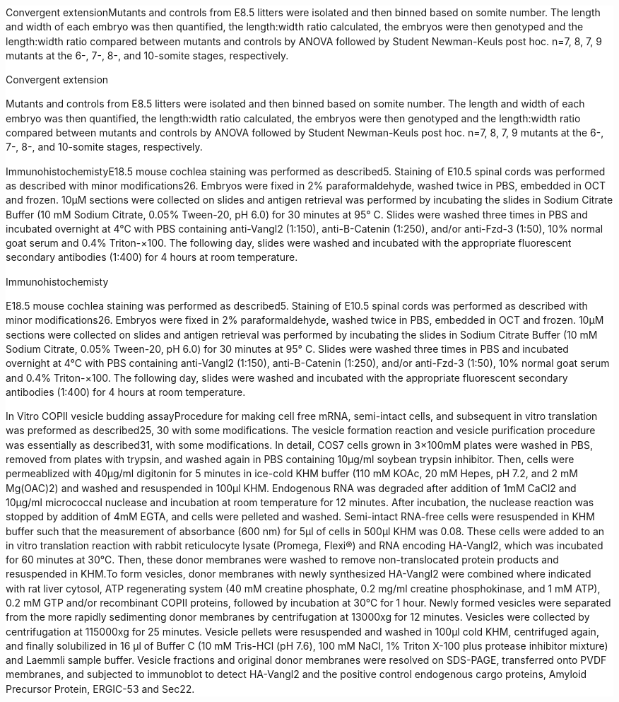 Convergent extensionMutants and controls from E8.5 litters were isolated and then binned based on somite number. The length and width of each embryo was then quantified, the length:width ratio calculated, the embryos were then genotyped and the length:width ratio compared between mutants and controls by ANOVA followed by Student Newman-Keuls post hoc. n=7, 8, 7, 9 mutants at the 6-, 7-, 8-, and 10-somite stages, respectively.

Convergent extension

Mutants and controls from E8.5 litters were isolated and then binned based on somite number. The length and width of each embryo was then quantified, the length:width ratio calculated, the embryos were then genotyped and the length:width ratio compared between mutants and controls by ANOVA followed by Student Newman-Keuls post hoc. n=7, 8, 7, 9 mutants at the 6-, 7-, 8-, and 10-somite stages, respectively.

ImmunohistochemistyE18.5 mouse cochlea staining was performed as described5. Staining of E10.5 spinal cords was performed as described with minor modifications26. Embryos were fixed in 2% paraformaldehyde, washed twice in PBS, embedded in OCT and frozen. 10μM sections were collected on slides and antigen retrieval was performed by incubating the slides in Sodium Citrate Buffer (10 mM Sodium Citrate, 0.05% Tween-20, pH 6.0) for 30 minutes at 95° C. Slides were washed three times in PBS and incubated overnight at 4°C with PBS containing anti-Vangl2 (1:150), anti-B-Catenin (1:250), and/or anti-Fzd-3 (1:50), 10% normal goat serum and 0.4% Triton-×100. The following day, slides were washed and incubated with the appropriate fluorescent secondary antibodies (1:400) for 4 hours at room temperature.

Immunohistochemisty

E18.5 mouse cochlea staining was performed as described5. Staining of E10.5 spinal cords was performed as described with minor modifications26. Embryos were fixed in 2% paraformaldehyde, washed twice in PBS, embedded in OCT and frozen. 10μM sections were collected on slides and antigen retrieval was performed by incubating the slides in Sodium Citrate Buffer (10 mM Sodium Citrate, 0.05% Tween-20, pH 6.0) for 30 minutes at 95° C. Slides were washed three times in PBS and incubated overnight at 4°C with PBS containing anti-Vangl2 (1:150), anti-B-Catenin (1:250), and/or anti-Fzd-3 (1:50), 10% normal goat serum and 0.4% Triton-×100. The following day, slides were washed and incubated with the appropriate fluorescent secondary antibodies (1:400) for 4 hours at room temperature.

In Vitro COPII vesicle budding assayProcedure for making cell free mRNA, semi-intact cells, and subsequent in vitro translation was preformed as described25, 30 with some modifications. The vesicle formation reaction and vesicle purification procedure was essentially as described31, with some modifications. In detail, COS7 cells grown in 3×100mM plates were washed in PBS, removed from plates with trypsin, and washed again in PBS containing 10μg/ml soybean trypsin inhibitor. Then, cells were permeablized with 40μg/ml digitonin for 5 minutes in ice-cold KHM buffer (110 mM KOAc, 20 mM Hepes, pH 7.2, and 2 mM Mg(OAC)2) and washed and resuspended in 100μl KHM. Endogenous RNA was degraded after addition of 1mM CaCl2 and 10μg/ml micrococcal nuclease and incubation at room temperature for 12 minutes. After incubation, the nuclease reaction was stopped by addition of 4mM EGTA, and cells were pelleted and washed. Semi-intact RNA-free cells were resuspended in KHM buffer such that the measurement of absorbance (600 nm) for 5μl of cells in 500μl KHM was 0.08. These cells were added to an in vitro translation reaction with rabbit reticulocyte lysate (Promega, Flexi®) and RNA encoding HA-Vangl2, which was incubated for 60 minutes at 30°C. Then, these donor membranes were washed to remove non-translocated protein products and resuspended in KHM.To form vesicles, donor membranes with newly synthesized HA-Vangl2 were combined where indicated with rat liver cytosol, ATP regenerating system (40 mM creatine phosphate, 0.2 mg/ml creatine phosphokinase, and 1 mM ATP), 0.2 mM GTP and/or recombinant COPII proteins, followed by incubation at 30°C for 1 hour. Newly formed vesicles were separated from the more rapidly sedimenting donor membranes by centrifugation at 13000xg for 12 minutes. Vesicles were collected by centrifugation at 115000xg for 25 minutes. Vesicle pellets were resuspended and washed in 100μl cold KHM, centrifuged again, and finally solubilized in 16 μl of Buffer C (10 mM Tris-HCl (pH 7.6), 100 mM NaCl, 1% Triton X-100 plus protease inhibitor mixture) and Laemmli sample buffer. Vesicle fractions and original donor membranes were resolved on SDS-PAGE, transferred onto PVDF membranes, and subjected to immunoblot to detect HA-Vangl2 and the positive control endogenous cargo proteins, Amyloid Precursor Protein, ERGIC-53 and Sec22.
